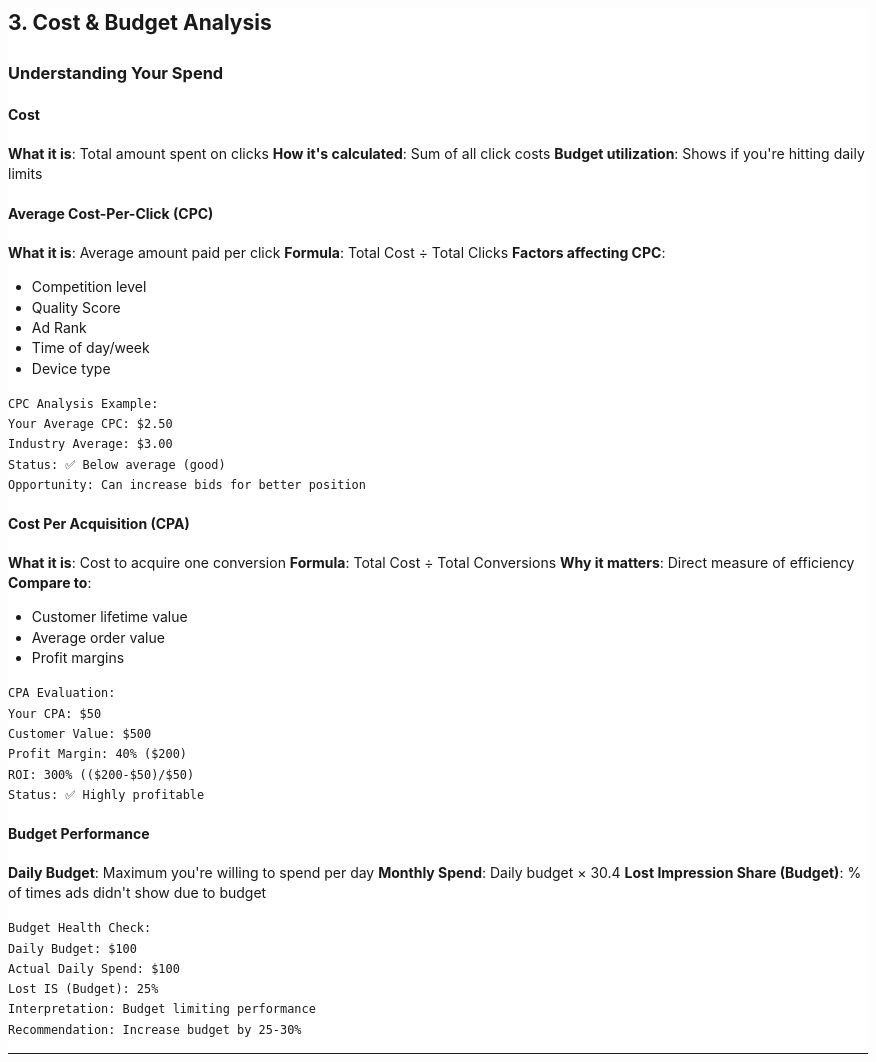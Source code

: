 
## 3. Cost & Budget Analysis

### Understanding Your Spend

#### Cost
**What it is**: Total amount spent on clicks
**How it's calculated**: Sum of all click costs
**Budget utilization**: Shows if you're hitting daily limits

#### Average Cost-Per-Click (CPC)
**What it is**: Average amount paid per click
**Formula**: Total Cost ÷ Total Clicks
**Factors affecting CPC**:
- Competition level
- Quality Score
- Ad Rank
- Time of day/week
- Device type

```
CPC Analysis Example:
Your Average CPC: $2.50
Industry Average: $3.00
Status: ✅ Below average (good)
Opportunity: Can increase bids for better position
```

#### Cost Per Acquisition (CPA)
**What it is**: Cost to acquire one conversion
**Formula**: Total Cost ÷ Total Conversions
**Why it matters**: Direct measure of efficiency
**Compare to**:
- Customer lifetime value
- Average order value
- Profit margins

```
CPA Evaluation:
Your CPA: $50
Customer Value: $500
Profit Margin: 40% ($200)
ROI: 300% (($200-$50)/$50)
Status: ✅ Highly profitable
```

#### Budget Performance

**Daily Budget**: Maximum you're willing to spend per day
**Monthly Spend**: Daily budget × 30.4
**Lost Impression Share (Budget)**: % of times ads didn't show due to budget

```
Budget Health Check:
Daily Budget: $100
Actual Daily Spend: $100
Lost IS (Budget): 25%
Interpretation: Budget limiting performance
Recommendation: Increase budget by 25-30%
```

---